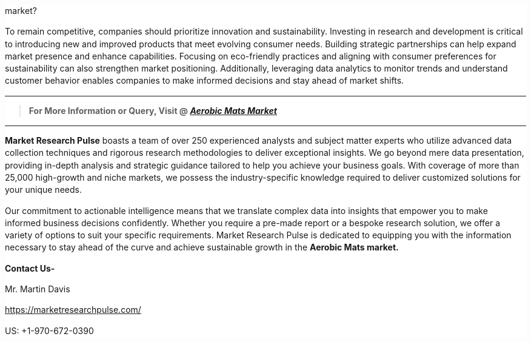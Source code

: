 market?</strong></p><p>To remain competitive, companies should prioritize innovation and sustainability. Investing in research and development is critical to introducing new and improved products that meet evolving consumer needs. Building strategic partnerships can help expand market presence and enhance capabilities. Focusing on eco-friendly practices and aligning with consumer preferences for sustainability can also strengthen market positioning. Additionally, leveraging data analytics to monitor trends and understand customer behavior enables companies to make informed decisions and stay ahead of market shifts.</p><hr /><blockquote><p><strong>For More Information or Query, Visit @&nbsp;<em><a href="https://marketresearchpulse.com/report/84712/aerobic-mats-market?utm_source=Linkedin&utm_medium=025">Aerobic Mats Market</a></em></strong></p></blockquote><hr /><p><strong>Market Research Pulse</strong> boasts a team of over 250 experienced analysts and subject matter experts who utilize advanced data collection techniques and rigorous research methodologies to deliver exceptional insights. We go beyond mere data presentation, providing in-depth analysis and strategic guidance tailored to help you achieve your business goals. With coverage of more than 25,000 high-growth and niche markets, we possess the industry-specific knowledge required to deliver customized solutions for your unique needs.</p><p>Our commitment to actionable intelligence means that we translate complex data into insights that empower you to make informed business decisions confidently. Whether you require a pre-made report or a bespoke research solution, we offer a variety of options to suit your specific requirements. Market Research Pulse is dedicated to equipping you with the information necessary to stay ahead of the curve and achieve sustainable growth in the <strong>Aerobic Mats market.</strong></p><p><strong>Contact Us-</strong></p><p>Mr. Martin Davis</p><p>https://marketresearchpulse.com/</p><p>US: +1-970-672-0390</p>